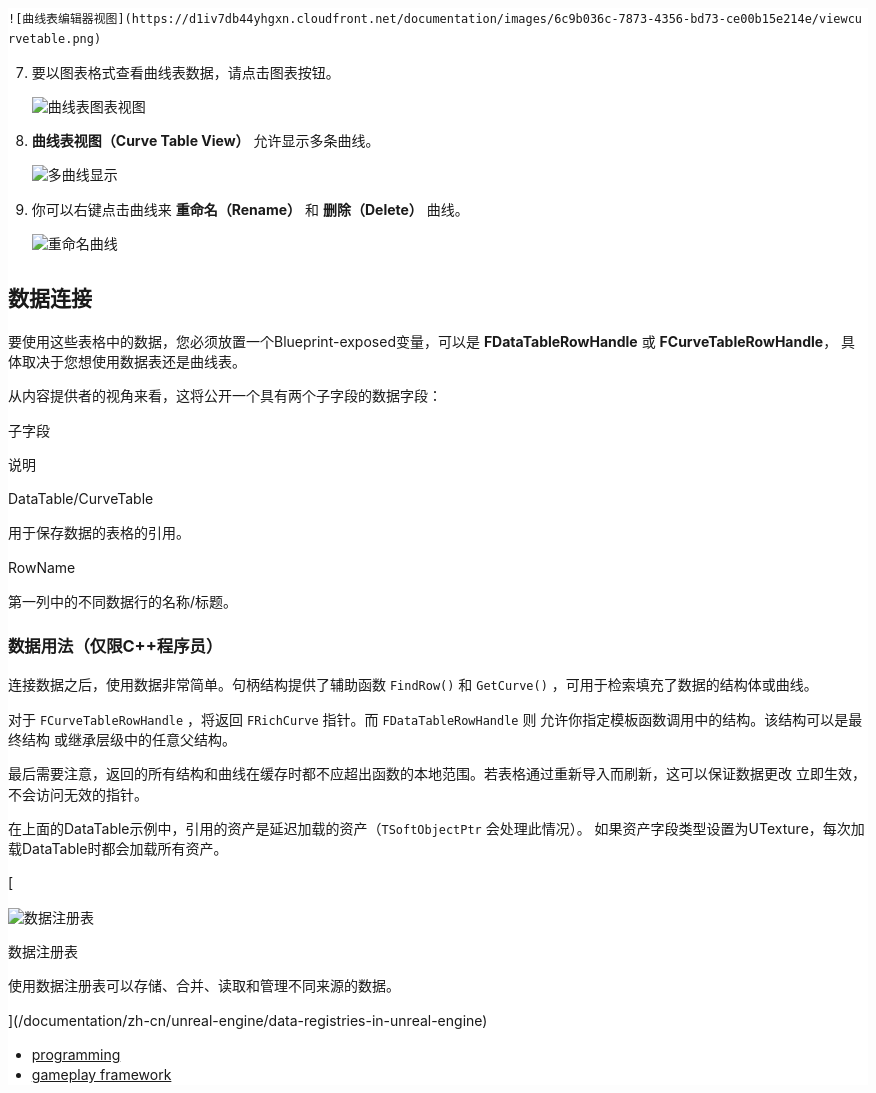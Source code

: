    ![曲线表编辑器视图](https://d1iv7db44yhgxn.cloudfront.net/documentation/images/6c9b036c-7873-4356-bd73-ce00b15e214e/viewcurvetable.png)
7.  要以图表格式查看曲线表数据，请点击图表按钮。
    
    ![曲线表图表视图](https://d1iv7db44yhgxn.cloudfront.net/documentation/images/3d97bf7d-3d08-4bd3-92f9-124a5e4149fe/curvegraphview.png)
8.  **曲线表视图（Curve Table View）** 允许显示多条曲线。
    
    ![多曲线显示](https://d1iv7db44yhgxn.cloudfront.net/documentation/images/4b5b4423-01c7-4258-8aed-14ce99a2ac09/multicurvedisplay.png)
9.  你可以右键点击曲线来 **重命名（Rename）** 和 **删除（Delete）** 曲线。
    
    ![重命名曲线](https://d1iv7db44yhgxn.cloudfront.net/documentation/images/48dea167-ada0-40e8-92dd-bc415776f3ec/renaming-curves.gif)

## 数据连接

要使用这些表格中的数据，您必须放置一个Blueprint-exposed变量，可以是 **FDataTableRowHandle** 或 **FCurveTableRowHandle**， 具体取决于您想使用数据表还是曲线表。

从内容提供者的视角来看，这将公开一个具有两个子字段的数据字段：

  

子字段

说明

DataTable/CurveTable

用于保存数据的表格的引用。

RowName

第一列中的不同数据行的名称/标题。

### 数据用法（仅限C++程序员）

连接数据之后，使用数据非常简单。句柄结构提供了辅助函数 `FindRow()` 和 `GetCurve()` ，可用于检索填充了数据的结构体或曲线。

对于 `FCurveTableRowHandle` ，将返回 `FRichCurve` 指针。而 `FDataTableRowHandle` 则 允许你指定模板函数调用中的结构。该结构可以是最终结构 或继承层级中的任意父结构。

最后需要注意，返回的所有结构和曲线在缓存时都不应超出函数的本地范围。若表格通过重新导入而刷新，这可以保证数据更改 立即生效，不会访问无效的指针。

在上面的DataTable示例中，引用的资产是延迟加载的资产（`TSoftObjectPtr` 会处理此情况）。 如果资产字段类型设置为UTexture，每次加载DataTable时都会加载所有资产。

[

![数据注册表](https://d1iv7db44yhgxn.cloudfront.net/documentation/images/0a25a7cc-3d0d-4b35-9c21-04a175a6694d/placeholder_topic.png)

数据注册表

使用数据注册表可以存储、合并、读取和管理不同来源的数据。





](/documentation/zh-cn/unreal-engine/data-registries-in-unreal-engine)

-   [programming](https://dev.epicgames.com/community/search?query=programming)
-   [gameplay framework](https://dev.epicgames.com/community/search?query=gameplay%20framework)
